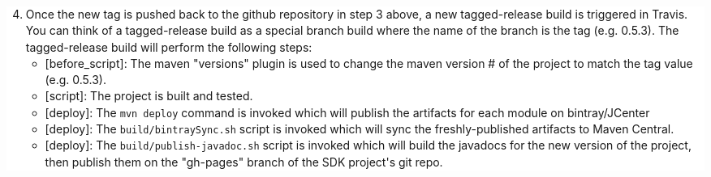 4. Once the new tag is pushed back to the github repository in step 3 above, a new tagged-release build is triggered
in Travis.  You can think of a tagged-release build as a special branch build where the name
of the branch is the tag (e.g. 0.5.3).
The tagged-release build will perform the following steps:
    - [before_script]: The maven "versions" plugin is used to change the maven version # of the project to match
      the tag value (e.g. 0.5.3).
    - [script]: The project is built and tested.
    - [deploy]: The `mvn deploy` command is invoked which will publish the artifacts for each module on bintray/JCenter
    - [deploy]: The `build/bintraySync.sh` script is invoked which will sync the freshly-published artifacts to Maven Central.
    - [deploy]: The `build/publish-javadoc.sh` script is invoked which will build the javadocs for the new version of the project,
      then publish them on the "gh-pages" branch of the SDK project's git repo.
